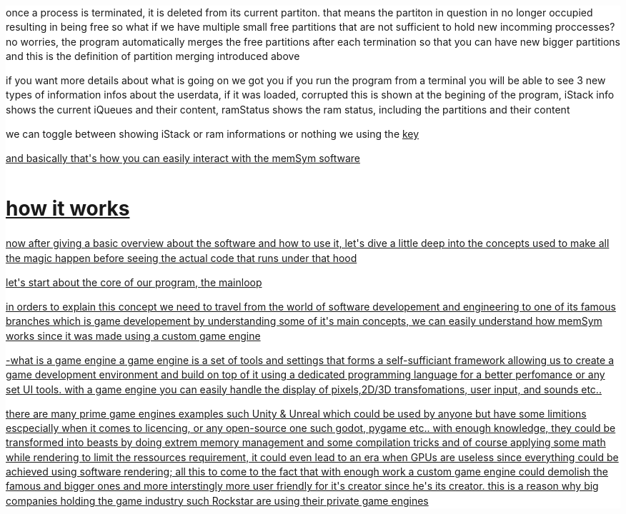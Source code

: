 once a process is terminated, it is deleted from its current partiton. that means the partiton in question in no
longer occupied resulting in being free
so what if we have multiple small free partitions that are not sufficient to hold new incomming proccesses?
no worries, the program automatically merges the free partitions after each termination so that you can have
new bigger partitions and this is the definition of partition merging introduced above

if you want more details about what is going on
we got you
if you run the program from a terminal you will be
able to see 3 new types of information
infos about the userdata,
if it was loaded, corrupted
this is shown at the begining of the program,
iStack info
shows the current iQueues and their content,
ramStatus
shows the ram status, including the partitions
and their content

we can toggle between showing iStack or ram informations or nothing
we using the <u> key

and basically that's how you can easily interact with
the memSym software

# how it works

now after giving a basic overview about the software
and how to use it, let's dive a little deep into the
concepts used to make all the magic happen before seeing
the actual code that runs under that hood

let's start about the core of our program, the mainloop

in orders to explain this concept we need to travel from
the world of software developement and engineering to
one of its famous branches which is game developement
by understanding some of it's main concepts, we can easily
understand how memSym works since it was made using a custom
game engine

-what is a game engine
a game engine is a set of tools and settings that forms a self-sufficiant
framework allowing us to create a game development environment and build on top
of it using a dedicated programming language for a better perfomance or any set
UI tools. with a game engine you can easily handle the display of pixels,2D/3D transfomations,
user input, and sounds etc..

there are many prime game engines examples such Unity & Unreal which could be used by anyone
but have some limitions escpecially when it comes to licencing,
or any open-source one such godot, pygame etc..
with enough knowledge, they could be transformed into beasts by doing extrem memory management
and some compilation tricks and of course applying some math while rendering to limit the
ressources requirement, it could even lead to an era when GPUs are useless since everything could
be achieved using software rendering; all this to come to the fact that with enough work
a custom game engine could demolish the famous and bigger ones and more interstingly
more user friendly for it's creator since he's its creator.
this is a reason why big companies holding the game industry such Rockstar are using their private
game engines
